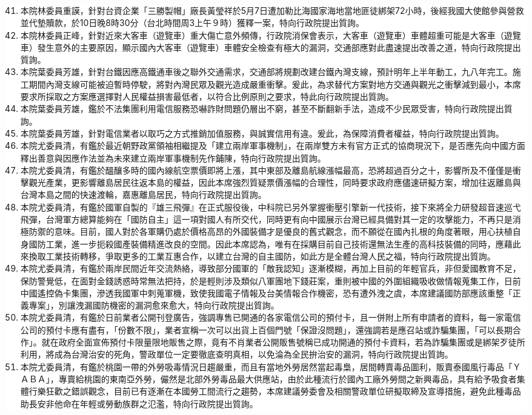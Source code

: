 41. 本院林委員重謨，針對台資企業「三勝製帽」廠長黃瑩祥於5月7日遭加勒比海國家海地當地匪徒綁架72小時，後經我國大使館參與營救並代墊贖款，於10日晚8時30分（台北時間周3上午９時）獲釋一案，特向行政院提出質詢。
42. 本院林委員正峰，針對近來大客車（遊覽車）重大傷亡意外頻傳，行政院消保會表示，大客車（遊覽車）車體超重可能是大客車（遊覽車）發生意外的主要原因，顯示國內大客車（遊覽車）車體安全檢查有極大的漏洞，交通部應對此盡速提出改善之道，特向行政院提出質詢。
43. 本院葉委員芳雄，針對台鐵因應高鐵通車後之聯外交通需求，交通部將規劃改建台鐵內灣支線，預計明年上半年動工，九八年完工。施工期間內灣支線可能被迫暫時停駛，將對內灣民眾及觀光造成嚴重衝擊。爰此，為求替代方案對地方交通與觀光之衝擊減到最小，本席要求所採取之方案應選擇對人民權益損害最低者，以符合比例原則之要求，特此向行政院提出質詢。
44. 本院葉委員芳雄，鑑於不法集團利用電信服務恐嚇詐財問題仍層出不窮，甚至不斷翻新手法，造成不少民眾受害，特向行政院提出質詢。
45. 本院葉委員芳雄，針對電信業者以取巧之方式推銷加值服務，與誠實信用有違。爰此，為保障消費者權益，特向行政院提出質詢。
46. 本院尤委員清，有鑑於最近朝野政黨領袖相繼提及「建立兩岸軍事機制」，在兩岸雙方未有官方正式的協商現況下，是否應先向中國方面釋出善意與因應作法並為未來建立兩岸軍事機制先作鋪陳，特向行政院提出質詢。
47. 本院尤委員清，有鑑於醞釀多時的國內線航空票價即將上漲，其中東部及離島航線漲幅最高，恐將超過百分之十，影響所及不僅僅是衝擊觀光產業，更影響離島居民往返本島的權益，因此本席強烈質疑票價漲幅的合理性，同時要求政府應儘速研擬方案，增加往返離島與台灣本島之間的快速渡輪，嘉惠離島居民，特向行政院提出質詢。
48. 本院尤委員清，有鑑於國軍自製的『雄三飛彈』在正式服役後，中科院已另外掌握衝壓引擎新一代技術，接下來將全力研發超音速巡弋飛彈，台灣軍方總算能夠在「國防自主」這一項對國人有所交代，同時更有向中國展示台灣已經具備對其一定的攻擊能力，不再只是消極防禦的意味。目前，國人對於各軍購仍處於價格高昂的外國裝備才是優良的舊式觀念，而不願從在國內扎根的角度著眼，用心扶植自身國防工業，進一步扼殺國產裝備精進改良的空間。因此本席認為，唯有在採購目前自己技術還無法生產的高科技裝備的同時，應藉此來換取工業技術轉移，爭取更多的工業互惠合作，以建立台灣的自主國防，如此方是全體台灣人民之福，特向行政院提出質詢。
49. 本院尤委員清，有鑑於兩岸民間近年交流熱絡，導致部分國軍的「敵我認知」逐漸模糊，再加上目前的年輕官兵，非但愛國教育不足，保防警覺低，在面對金錢誘惑時常無法把持，於是輕則涉及類似八軍團地下錢莊案，重則被中國的外圍組織吸收做情報蒐集工作，日前中國遙控偽卡集團，滲透我國軍中刺蒐軍機，致使我國電子情報及台美情報合作機密，恐有遭外洩之虞，本席建議國防部應該重整「正義專案」，別讓洩漏國防機密的漏洞愈來愈大，特向行政院提出質詢。
50. 本院尤委員清，有鑑於日前業者公開刊登廣告，強調專售已開通的各家電信公司的預付卡，且一併附上所有申請者的資料，每一家電信公司的預付卡應有盡有，「份數不限」，業者宣稱一次可以出貨上百個門號「保證沒問題」，還強調若是應召站或詐騙集團，「可以長期合作」。就在政府全面宣佈預付卡限量限地販售之際，竟有不肖業者公開販售號稱已成功開通的預付卡資料，若為詐騙集團或是綁架歹徒所利用，將成為台灣治安的死角，警政單位一定要徹底查明真相，以免淪為全民拚治安的漏洞，特向行政院提出質詢。
51. 本院尤委員清，有鑑於桃園一帶的外勞吸毒情況日趨嚴重，而且有當地外勞居然當起毒梟，居間轉賣毒品圖利，販賣泰國風行毒品「ＹＡＢＡ」，專賣給桃園的東南亞外勞，儼然是北部外勞毒品最大供應站，由於此種流行於國內工廠外勞間之新興毒品，具有給予吸食者集體行樂狂歡之錯誤觀念，目前已有逐漸在本國勞工間流行之趨勢，本席建議勞委會及相關警政單位研擬取締及宣導措施，避免此種毒品助長安非他命在年輕或勞動族群之氾濫，特向行政院提出質詢。
